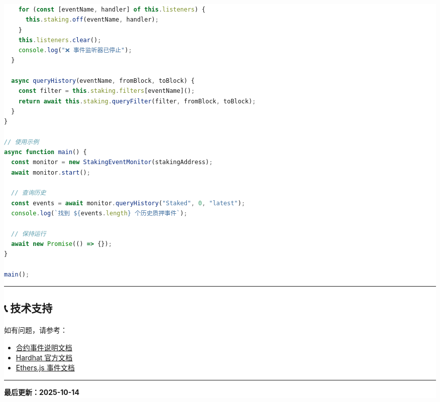 ```javascript
    for (const [eventName, handler] of this.listeners) {
      this.staking.off(eventName, handler);
    }
    this.listeners.clear();
    console.log("❌ 事件监听器已停止");
  }

  async queryHistory(eventName, fromBlock, toBlock) {
    const filter = this.staking.filters[eventName]();
    return await this.staking.queryFilter(filter, fromBlock, toBlock);
  }
}

// 使用示例
async function main() {
  const monitor = new StakingEventMonitor(stakingAddress);
  await monitor.start();

  // 查询历史
  const events = await monitor.queryHistory("Staked", 0, "latest");
  console.log(`找到 ${events.length} 个历史质押事件`);

  // 保持运行
  await new Promise(() => {});
}

main();
```

---

## 📞 技术支持

如有问题，请参考：
- [合约事件说明文档](./质押合约事件说明.md)
- [Hardhat 官方文档](https://hardhat.org/hardhat-runner/docs/advanced/using-viem)
- [Ethers.js 事件文档](https://docs.ethers.org/v6/api/contract/#ContractEvent)

---

**最后更新：2025-10-14**
